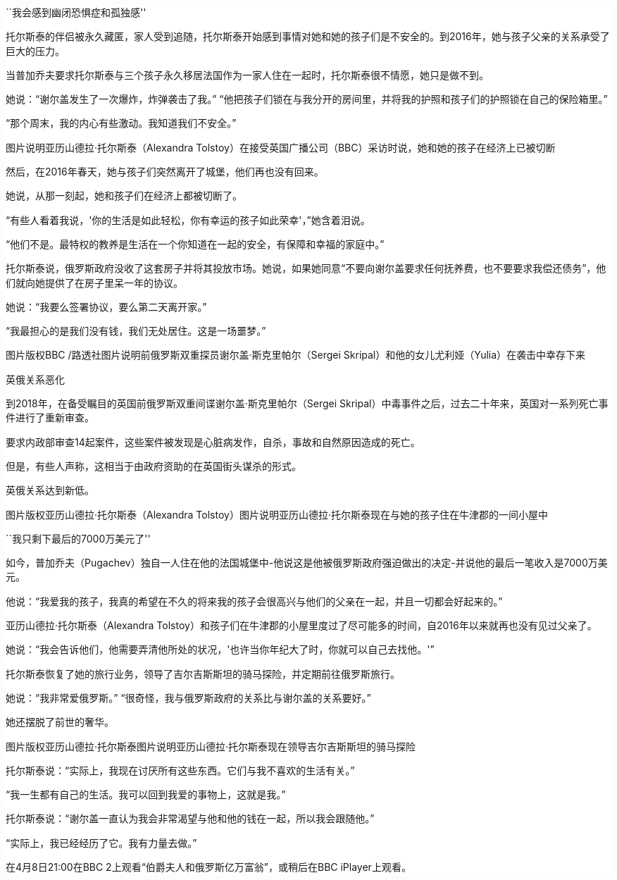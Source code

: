 ``我会感到幽闭恐惧症和孤独感''

托尔斯泰的伴侣被永久藏匿，家人受到追随，托尔斯泰开始感到事情对她和她的孩子们是不安全的。到2016年，她与孩子父亲的关系承受了巨大的压力。

当普加乔夫要求托尔斯泰与三个孩子永久移居法国作为一家人住在一起时，托尔斯泰很不情愿，她只是做不到。

她说：“谢尔盖发生了一次爆炸，炸弹袭击了我。” “他把孩子们锁在与我分开的房间里，并将我的护照和孩子们的护照锁在自己的保险箱里。”

“那个周末，我的内心有些激动。我知道我们不安全。”

图片说明亚历山德拉·托尔斯泰（Alexandra Tolstoy）在接受英国广播公司（BBC）采访时说，她和她的孩子在经济上已被切断

然后，在2016年春天，她与孩子们突然离开了城堡，他们再也没有回来。

她说，从那一刻起，她和孩子们在经济上都被切断了。

“有些人看着我说，'你的生活是如此轻松，你有幸运的孩子如此荣幸'，”她含着泪说。

“他们不是。最特权的教养是生活在一个你知道在一起的安全，有保障和幸福的家庭中。”

托尔斯泰说，俄罗斯政府没收了这套房子并将其投放市场。她说，如果她同意“不要向谢尔盖要求任何抚养费，也不要要求我偿还债务”，他们就向她提供了在房子里呆一年的协议。

她说：“我要么签署协议，要么第二天离开家。”

“我最担心的是我们没有钱，我们无处居住。这是一场噩梦。”

图片版权BBC /路透社图片说明前俄罗斯双重探员谢尔盖·斯克里帕尔（Sergei Skripal）和他的女儿尤利娅（Yulia）在袭击中幸存下来

英俄关系恶化

到2018年，在备受瞩目的英国前俄罗斯双重间谍谢尔盖·斯克里帕尔（Sergei Skripal）中毒事件之后，过去二十年来，英国对一系列死亡事件进行了重新审查。

要求内政部审查14起案件，这些案件被发现是心脏病发作，自杀，事故和自然原因造成的死亡。

但是，有些人声称，这相当于由政府资助的在英国街头谋杀的形式。

英俄关系达到新低。

图片版权亚历山德拉·托尔斯泰（Alexandra Tolstoy）图片说明亚历山德拉·托尔斯泰现在与她的孩子住在牛津郡的一间小屋中

``我只剩下最后的7000万美元了''

如今，普加乔夫（Pugachev）独自一人住在他的法国城堡中-他说这是他被俄罗斯政府强迫做出的决定-并说他的最后一笔收入是7000万美元。

他说：“我爱我的孩子，我真的希望在不久的将来我的孩子会很高兴与他们的父亲在一起，并且一切都会好起来的。”

亚历山德拉·托尔斯泰（Alexandra Tolstoy）和孩子们在牛津郡的小屋里度过了尽可能多的时间，自2016年以来就再也没有见过父亲了。

她说：“我会告诉他们，他需要弄清他所处的状况，'也许当你年纪大了时，你就可以自己去找他。'”

托尔斯泰恢复了她的旅行业务，领导了吉尔吉斯斯坦的骑马探险，并定期前往俄罗斯旅行。

她说：“我非常爱俄罗斯。” “很奇怪，我与俄罗斯政府的关系比与谢尔盖的关系要好。”

她还摆脱了前世的奢华。

图片版权亚历山德拉·托尔斯泰图片说明亚历山德拉·托尔斯泰现在领导吉尔吉斯斯坦的骑马探险

托尔斯泰说：“实际上，我现在讨厌所有这些东西。它们与我不喜欢的生活有关。”

“我一生都有自己的生活。我可以回到我爱的事物上，这就是我。”

托尔斯泰说：“谢尔盖一直认为我会非常渴望与他和他的钱在一起，所以我会跟随他。”

“实际上，我已经经历了它。我有力量去做。”

在4月8日21:00在BBC 2上观看“伯爵夫人和俄罗斯亿万富翁”，或稍后在BBC iPlayer上观看。